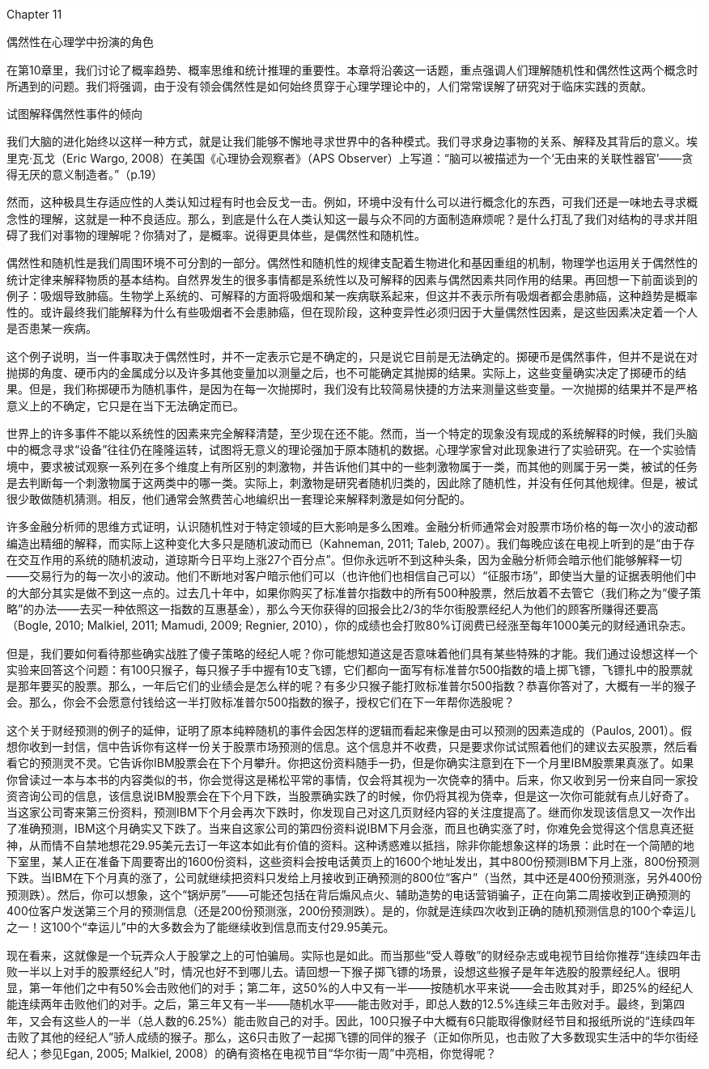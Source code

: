 


Chapter 11

偶然性在心理学中扮演的角色

在第10章里，我们讨论了概率趋势、概率思维和统计推理的重要性。本章将沿袭这一话题，重点强调人们理解随机性和偶然性这两个概念时所遇到的问题。我们将强调，由于没有领会偶然性是如何始终贯穿于心理学理论中的，人们常常误解了研究对于临床实践的贡献。





试图解释偶然性事件的倾向

我们大脑的进化始终以这样一种方式，就是让我们能够不懈地寻求世界中的各种模式。我们寻求身边事物的关系、解释及其背后的意义。埃里克·瓦戈（Eric Wargo, 2008）在美国《心理协会观察者》（APS Observer）上写道：“脑可以被描述为一个‘无由来的关联性器官’——贪得无厌的意义制造者。”（p.19）

然而，这种极具生存适应性的人类认知过程有时也会反戈一击。例如，环境中没有什么可以进行概念化的东西，可我们还是一味地去寻求概念性的理解，这就是一种不良适应。那么，到底是什么在人类认知这一最与众不同的方面制造麻烦呢？是什么打乱了我们对结构的寻求并阻碍了我们对事物的理解呢？你猜对了，是概率。说得更具体些，是偶然性和随机性。

偶然性和随机性是我们周围环境不可分割的一部分。偶然性和随机性的规律支配着生物进化和基因重组的机制，物理学也运用关于偶然性的统计定律来解释物质的基本结构。自然界发生的很多事情都是系统性以及可解释的因素与偶然因素共同作用的结果。再回想一下前面谈到的例子：吸烟导致肺癌。生物学上系统的、可解释的方面将吸烟和某一疾病联系起来，但这并不表示所有吸烟者都会患肺癌，这种趋势是概率性的。或许最终我们能解释为什么有些吸烟者不会患肺癌，但在现阶段，这种变异性必须归因于大量偶然性因素，是这些因素决定着一个人是否患某一疾病。

这个例子说明，当一件事取决于偶然性时，并不一定表示它是不确定的，只是说它目前是无法确定的。掷硬币是偶然事件，但并不是说在对抛掷的角度、硬币内的金属成分以及许多其他变量加以测量之后，也不可能确定其抛掷的结果。实际上，这些变量确实决定了掷硬币的结果。但是，我们称掷硬币为随机事件，是因为在每一次抛掷时，我们没有比较简易快捷的方法来测量这些变量。一次抛掷的结果并不是严格意义上的不确定，它只是在当下无法确定而已。

世界上的许多事件不能以系统性的因素来完全解释清楚，至少现在还不能。然而，当一个特定的现象没有现成的系统解释的时候，我们头脑中的概念寻求“设备”往往仍在隆隆运转，试图将无意义的理论强加于原本随机的数据。心理学家曾对此现象进行了实验研究。在一个实验情境中，要求被试观察一系列在多个维度上有所区别的刺激物，并告诉他们其中的一些刺激物属于一类，而其他的则属于另一类，被试的任务是去判断每一个刺激物属于这两类中的哪一类。实际上，刺激物是研究者随机归类的，因此除了随机性，并没有任何其他规律。但是，被试很少敢做随机猜测。相反，他们通常会煞费苦心地编织出一套理论来解释刺激是如何分配的。

许多金融分析师的思维方式证明，认识随机性对于特定领域的巨大影响是多么困难。金融分析师通常会对股票市场价格的每一次小的波动都编造出精细的解释，而实际上这种变化大多只是随机波动而已（Kahneman, 2011; Taleb, 2007）。我们每晚应该在电视上听到的是“由于存在交互作用的系统的随机波动，道琼斯今日平均上涨27个百分点”。但你永远听不到这种头条，因为金融分析师会暗示他们能够解释一切——交易行为的每一次小的波动。他们不断地对客户暗示他们可以（也许他们也相信自己可以）“征服市场”，即使当大量的证据表明他们中的大部分其实是做不到这一点的。过去几十年中，如果你购买了标准普尔指数中的所有500种股票，然后放着不去管它（我们称之为“傻子策略”的办法——去买一种依照这一指数的互惠基金），那么今天你获得的回报会比2/3的华尔街股票经纪人为他们的顾客所赚得还要高（Bogle, 2010; Malkiel, 2011; Mamudi, 2009; Regnier, 2010），你的成绩也会打败80%订阅费已经涨至每年1000美元的财经通讯杂志。

但是，我们要如何看待那些确实战胜了傻子策略的经纪人呢？你可能想知道这是否意味着他们具有某些特殊的才能。我们通过设想这样一个实验来回答这个问题：有100只猴子，每只猴子手中握有10支飞镖，它们都向一面写有标准普尔500指数的墙上掷飞镖，飞镖扎中的股票就是那年要买的股票。那么，一年后它们的业绩会是怎么样的呢？有多少只猴子能打败标准普尔500指数？恭喜你答对了，大概有一半的猴子会。那么，你会不会愿意付钱给这一半打败标准普尔500指数的猴子，授权它们在下一年帮你选股呢？

这个关于财经预测的例子的延伸，证明了原本纯粹随机的事件会因怎样的逻辑而看起来像是由可以预测的因素造成的（Paulos, 2001）。假想你收到一封信，信中告诉你有这样一份关于股票市场预测的信息。这个信息并不收费，只是要求你试试照着他们的建议去买股票，然后看看它的预测灵不灵。它告诉你IBM股票会在下个月攀升。你把这份资料随手一扔，但是你确实注意到在下一个月里IBM股票果真涨了。如果你曾读过一本与本书的内容类似的书，你会觉得这是稀松平常的事情，仅会将其视为一次侥幸的猜中。后来，你又收到另一份来自同一家投资咨询公司的信息，该信息说IBM股票会在下个月下跌，当股票确实跌了的时候，你仍将其视为侥幸，但是这一次你可能就有点儿好奇了。当这家公司寄来第三份资料，预测IBM下个月会再次下跌时，你发现自己对这几页财经内容的关注度提高了。继而你发现该信息又一次作出了准确预测，IBM这个月确实又下跌了。当来自这家公司的第四份资料说IBM下月会涨，而且也确实涨了时，你难免会觉得这个信息真还挺神，从而情不自禁地想花29.95美元去订一年这本如此有价值的资料。这种诱惑难以抵挡，除非你能想象这样的场景：此时在一个简陋的地下室里，某人正在准备下周要寄出的1600份资料，这些资料会按电话黄页上的1600个地址发出，其中800份预测IBM下月上涨，800份预测下跌。当IBM在下个月真的涨了，公司就继续把资料只发给上月接收到正确预测的800位“客户”（当然，其中还是400份预测涨，另外400份预测跌）。然后，你可以想象，这个“锅炉房”——可能还包括在背后煽风点火、辅助造势的电话营销骗子，正在向第二周接收到正确预测的400位客户发送第三个月的预测信息（还是200份预测涨，200份预测跌）。是的，你就是连续四次收到正确的随机预测信息的100个幸运儿之一！这100个“幸运儿”中的大多数会为了能继续收到信息而支付29.95美元。

现在看来，这就像是一个玩弄众人于股掌之上的可怕骗局。实际也是如此。而当那些“受人尊敬”的财经杂志或电视节目给你推荐“连续四年击败一半以上对手的股票经纪人”时，情况也好不到哪儿去。请回想一下猴子掷飞镖的场景，设想这些猴子是年年选股的股票经纪人。很明显，第一年他们之中有50%会击败他们的对手；第二年，这50%的人中又有一半——按随机水平来说——会击败其对手，即25%的经纪人能连续两年击败他们的对手。之后，第三年又有一半——随机水平——能击败对手，即总人数的12.5%连续三年击败对手。最终，到第四年，又会有这些人的一半（总人数的6.25%）能击败自己的对手。因此，100只猴子中大概有6只能取得像财经节目和报纸所说的“连续四年击败了其他的经纪人”骄人成绩的猴子。那么，这6只击败了一起掷飞镖的同伴的猴子（正如你所见，也击败了大多数现实生活中的华尔街经纪人；参见Egan, 2005; Malkiel, 2008）的确有资格在电视节目“华尔街一周”中亮相，你觉得呢？
